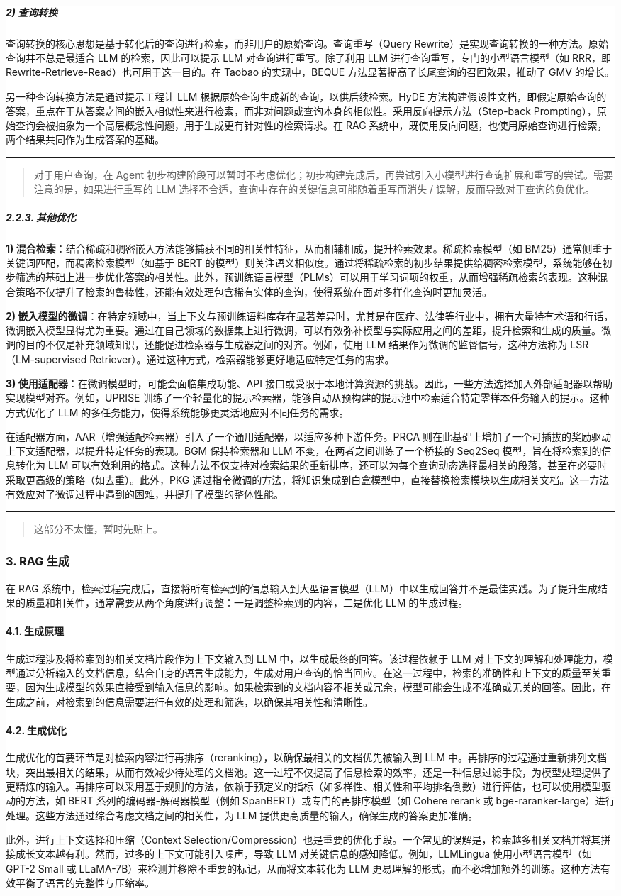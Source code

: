 ##### 2) 查询转换

查询转换的核心思想是基于转化后的查询进行检索，而非用户的原始查询。查询重写（Query Rewrite）是实现查询转换的一种方法。原始查询并不总是最适合 LLM 的检索，因此可以提示 LLM 对查询进行重写。除了利用 LLM 进行查询重写，专门的小型语言模型（如 RRR，即 Rewrite-Retrieve-Read）也可用于这一目的。在 Taobao 的实现中，BEQUE 方法显著提高了长尾查询的召回效果，推动了 GMV 的增长。

另一种查询转换方法是通过提示工程让 LLM 根据原始查询生成新的查询，以供后续检索。HyDE 方法构建假设性文档，即假定原始查询的答案，重点在于从答案之间的嵌入相似性来进行检索，而非对问题或查询本身的相似性。采用反向提示方法（Step-back Prompting），原始查询会被抽象为一个高层概念性问题，用于生成更有针对性的检索请求。在 RAG 系统中，既使用反向问题，也使用原始查询进行检索，两个结果共同作为生成答案的基础。

---

> 对于用户查询，在 Agent 初步构建阶段可以暂时不考虑优化；初步构建完成后，再尝试引入小模型进行查询扩展和重写的尝试。需要注意的是，如果进行重写的 LLM 选择不合适，查询中存在的关键信息可能随着重写而消失 / 误解，反而导致对于查询的负优化。

##### 2.2.3. 其他优化

**1) 混合检索**：结合稀疏和稠密嵌入方法能够捕获不同的相关性特征，从而相辅相成，提升检索效果。稀疏检索模型（如 BM25）通常侧重于关键词匹配，而稠密检索模型（如基于 BERT 的模型）则关注语义相似度。通过将稀疏检索的初步结果提供给稠密检索模型，系统能够在初步筛选的基础上进一步优化答案的相关性。此外，预训练语言模型（PLMs）可以用于学习词项的权重，从而增强稀疏检索的表现。这种混合策略不仅提升了检索的鲁棒性，还能有效处理包含稀有实体的查询，使得系统在面对多样化查询时更加灵活。

**2) 嵌入模型的微调**：在特定领域中，当上下文与预训练语料库存在显著差异时，尤其是在医疗、法律等行业中，拥有大量特有术语和行话，微调嵌入模型显得尤为重要。通过在自己领域的数据集上进行微调，可以有效弥补模型与实际应用之间的差距，提升检索和生成的质量。微调的目的不仅是补充领域知识，还能促进检索器与生成器之间的对齐。例如，使用 LLM 结果作为微调的监督信号，这种方法称为 LSR（LM-supervised Retriever）。通过这种方式，检索器能够更好地适应特定任务的需求。

**3) 使用适配器**：在微调模型时，可能会面临集成功能、API 接口或受限于本地计算资源的挑战。因此，一些方法选择加入外部适配器以帮助实现模型对齐。例如，UPRISE 训练了一个轻量化的提示检索器，能够自动从预构建的提示池中检索适合特定零样本任务输入的提示。这种方式优化了 LLM 的多任务能力，使得系统能够更灵活地应对不同任务的需求。

在适配器方面，AAR（增强适配检索器）引入了一个通用适配器，以适应多种下游任务。PRCA 则在此基础上增加了一个可插拔的奖励驱动上下文适配器，以提升特定任务的表现。BGM 保持检索器和 LLM 不变，在两者之间训练了一个桥接的 Seq2Seq 模型，旨在将检索到的信息转化为 LLM 可以有效利用的格式。这种方法不仅支持对检索结果的重新排序，还可以为每个查询动态选择最相关的段落，甚至在必要时采取更高级的策略（如去重）。此外，PKG 通过指令微调的方法，将知识集成到白盒模型中，直接替换检索模块以生成相关文档。这一方法有效应对了微调过程中遇到的困难，并提升了模型的整体性能。

---

> 这部分不太懂，暂时先贴上。



### 3. RAG 生成

在 RAG 系统中，检索过程完成后，直接将所有检索到的信息输入到大型语言模型（LLM）中以生成回答并不是最佳实践。为了提升生成结果的质量和相关性，通常需要从两个角度进行调整：一是调整检索到的内容，二是优化 LLM 的生成过程。

#### 4.1. 生成原理

生成过程涉及将检索到的相关文档片段作为上下文输入到 LLM 中，以生成最终的回答。该过程依赖于 LLM 对上下文的理解和处理能力，模型通过分析输入的文档信息，结合自身的语言生成能力，生成对用户查询的恰当回应。在这一过程中，检索的准确性和上下文的质量至关重要，因为生成模型的效果直接受到输入信息的影响。如果检索到的文档内容不相关或冗余，模型可能会生成不准确或无关的回答。因此，在生成之前，对检索到的信息需要进行有效的处理和筛选，以确保其相关性和清晰性。

#### 4.2. 生成优化

生成优化的首要环节是对检索内容进行再排序（reranking），以确保最相关的文档优先被输入到 LLM 中。再排序的过程通过重新排列文档块，突出最相关的结果，从而有效减少待处理的文档池。这一过程不仅提高了信息检索的效率，还是一种信息过滤手段，为模型处理提供了更精炼的输入。再排序可以采用基于规则的方法，依赖于预定义的指标（如多样性、相关性和平均排名倒数）进行评估，也可以使用模型驱动的方法，如 BERT 系列的编码器-解码器模型（例如 SpanBERT）或专门的再排序模型（如 Cohere rerank 或 bge-raranker-large）进行处理。这些方法通过综合考虑文档之间的相关性，为 LLM 提供更高质量的输入，确保生成的答案更加准确。

此外，进行上下文选择和压缩（Context Selection/Compression）也是重要的优化手段。一个常见的误解是，检索越多相关文档并将其拼接成长文本越有利。然而，过多的上下文可能引入噪声，导致 LLM 对关键信息的感知降低。例如，LLMLingua 使用小型语言模型（如 GPT-2 Small 或 LLaMA-7B）来检测并移除不重要的标记，从而将文本转化为 LLM 更易理解的形式，而不必增加额外的训练。这种方法有效平衡了语言的完整性与压缩率。

